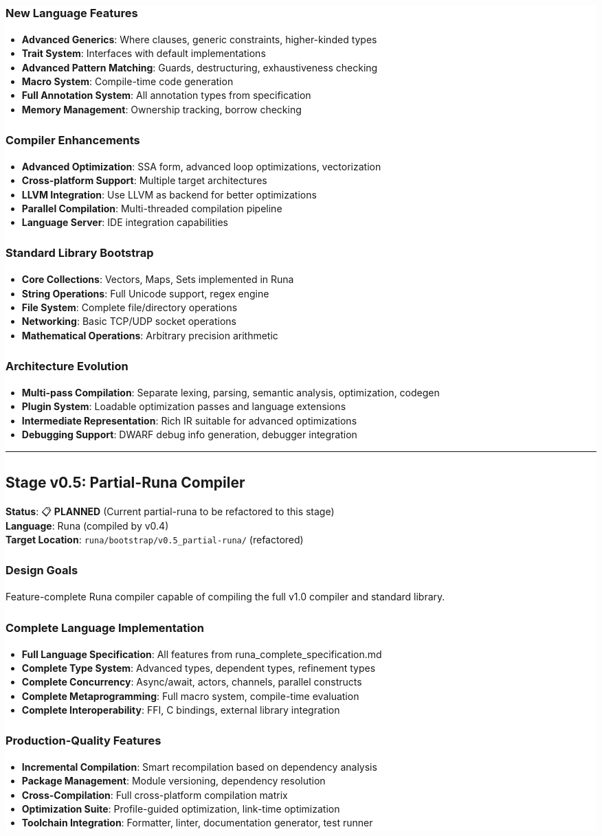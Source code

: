 ### New Language Features
- **Advanced Generics**: Where clauses, generic constraints, higher-kinded types
- **Trait System**: Interfaces with default implementations
- **Advanced Pattern Matching**: Guards, destructuring, exhaustiveness checking
- **Macro System**: Compile-time code generation
- **Full Annotation System**: All annotation types from specification
- **Memory Management**: Ownership tracking, borrow checking

### Compiler Enhancements
- **Advanced Optimization**: SSA form, advanced loop optimizations, vectorization
- **Cross-platform Support**: Multiple target architectures
- **LLVM Integration**: Use LLVM as backend for better optimizations
- **Parallel Compilation**: Multi-threaded compilation pipeline
- **Language Server**: IDE integration capabilities

### Standard Library Bootstrap
- **Core Collections**: Vectors, Maps, Sets implemented in Runa
- **String Operations**: Full Unicode support, regex engine
- **File System**: Complete file/directory operations
- **Networking**: Basic TCP/UDP socket operations
- **Mathematical Operations**: Arbitrary precision arithmetic

### Architecture Evolution
- **Multi-pass Compilation**: Separate lexing, parsing, semantic analysis, optimization, codegen
- **Plugin System**: Loadable optimization passes and language extensions
- **Intermediate Representation**: Rich IR suitable for advanced optimizations
- **Debugging Support**: DWARF debug info generation, debugger integration

---

## Stage v0.5: Partial-Runa Compiler

**Status**: 📋 **PLANNED** (Current partial-runa to be refactored to this stage)  
**Language**: Runa (compiled by v0.4)  
**Target Location**: `runa/bootstrap/v0.5_partial-runa/` (refactored)

### Design Goals
Feature-complete Runa compiler capable of compiling the full v1.0 compiler and standard library.

### Complete Language Implementation
- **Full Language Specification**: All features from runa_complete_specification.md
- **Complete Type System**: Advanced types, dependent types, refinement types
- **Complete Concurrency**: Async/await, actors, channels, parallel constructs
- **Complete Metaprogramming**: Full macro system, compile-time evaluation
- **Complete Interoperability**: FFI, C bindings, external library integration

### Production-Quality Features
- **Incremental Compilation**: Smart recompilation based on dependency analysis
- **Package Management**: Module versioning, dependency resolution
- **Cross-Compilation**: Full cross-platform compilation matrix
- **Optimization Suite**: Profile-guided optimization, link-time optimization
- **Toolchain Integration**: Formatter, linter, documentation generator, test runner
